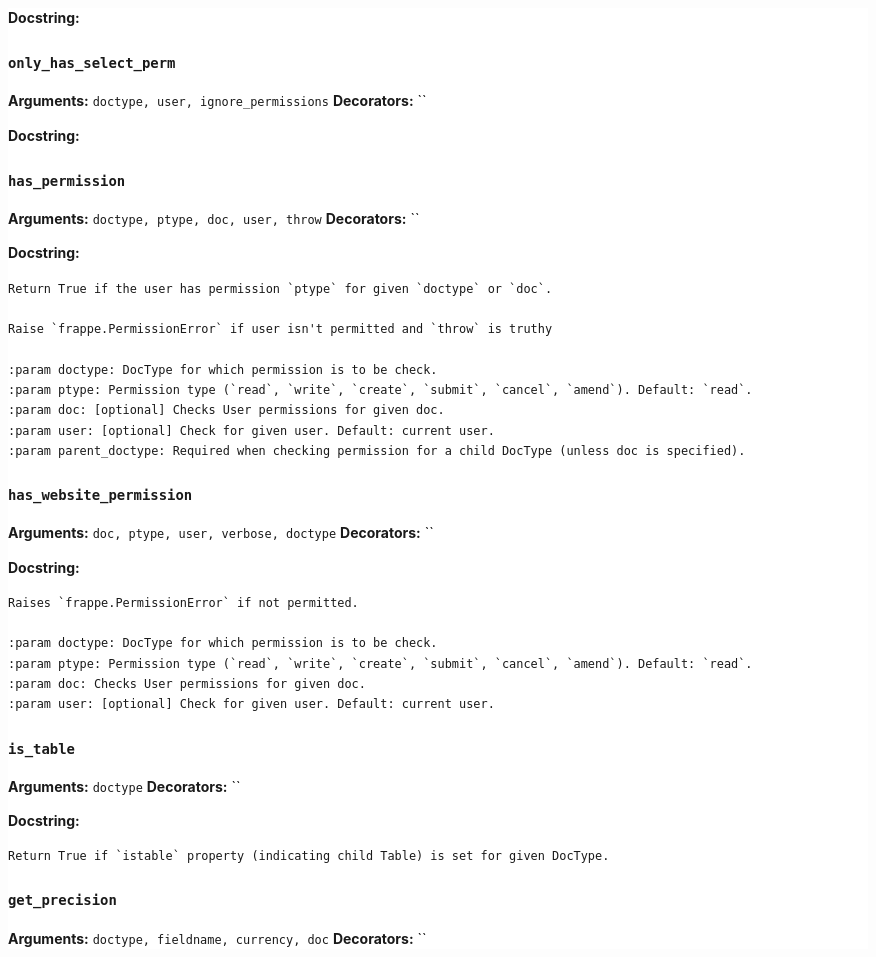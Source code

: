 **Docstring:**
```

```
### `only_has_select_perm`
**Arguments:** `doctype, user, ignore_permissions`
**Decorators:** ``

**Docstring:**
```

```
### `has_permission`
**Arguments:** `doctype, ptype, doc, user, throw`
**Decorators:** ``

**Docstring:**
```
Return True if the user has permission `ptype` for given `doctype` or `doc`.

Raise `frappe.PermissionError` if user isn't permitted and `throw` is truthy

:param doctype: DocType for which permission is to be check.
:param ptype: Permission type (`read`, `write`, `create`, `submit`, `cancel`, `amend`). Default: `read`.
:param doc: [optional] Checks User permissions for given doc.
:param user: [optional] Check for given user. Default: current user.
:param parent_doctype: Required when checking permission for a child DocType (unless doc is specified).
```
### `has_website_permission`
**Arguments:** `doc, ptype, user, verbose, doctype`
**Decorators:** ``

**Docstring:**
```
Raises `frappe.PermissionError` if not permitted.

:param doctype: DocType for which permission is to be check.
:param ptype: Permission type (`read`, `write`, `create`, `submit`, `cancel`, `amend`). Default: `read`.
:param doc: Checks User permissions for given doc.
:param user: [optional] Check for given user. Default: current user.
```
### `is_table`
**Arguments:** `doctype`
**Decorators:** ``

**Docstring:**
```
Return True if `istable` property (indicating child Table) is set for given DocType.
```
### `get_precision`
**Arguments:** `doctype, fieldname, currency, doc`
**Decorators:** ``
